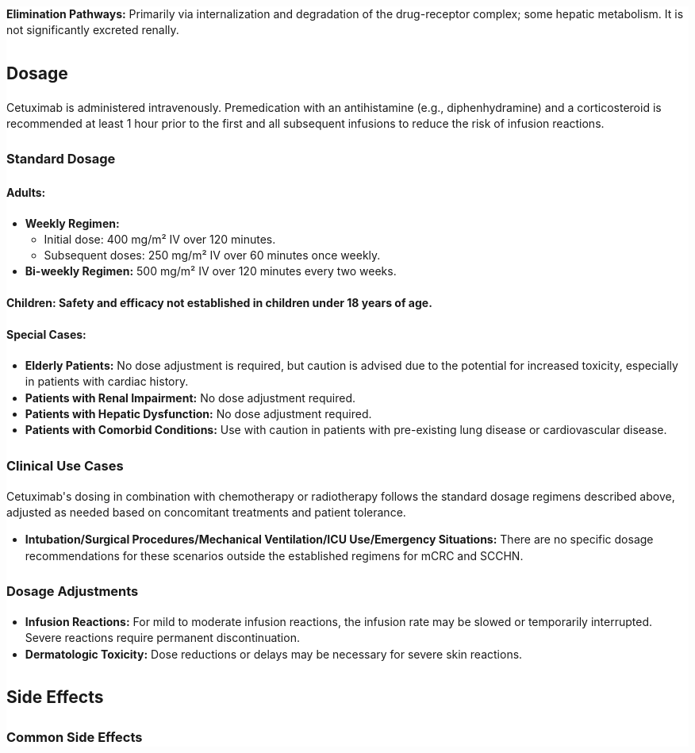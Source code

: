**Elimination Pathways:** Primarily via internalization and degradation of the drug-receptor complex; some hepatic metabolism. It is not significantly excreted renally.


## **Dosage**

Cetuximab is administered intravenously. Premedication with an antihistamine (e.g., diphenhydramine) and a corticosteroid is recommended at least 1 hour prior to the first and all subsequent infusions to reduce the risk of infusion reactions.

### **Standard Dosage**

#### **Adults:**

* **Weekly Regimen:**
    * Initial dose: 400 mg/m² IV over 120 minutes.
    * Subsequent doses: 250 mg/m² IV over 60 minutes once weekly.
* **Bi-weekly Regimen:** 500 mg/m² IV over 120 minutes every two weeks.

#### **Children:**  Safety and efficacy not established in children under 18 years of age.

#### **Special Cases:**

* **Elderly Patients:** No dose adjustment is required, but caution is advised due to the potential for increased toxicity, especially in patients with cardiac history.
* **Patients with Renal Impairment:** No dose adjustment required.
* **Patients with Hepatic Dysfunction:** No dose adjustment required. 
* **Patients with Comorbid Conditions:** Use with caution in patients with pre-existing lung disease or cardiovascular disease.


### **Clinical Use Cases**

Cetuximab's dosing in combination with chemotherapy or radiotherapy follows the standard dosage regimens described above, adjusted as needed based on concomitant treatments and patient tolerance.

* **Intubation/Surgical Procedures/Mechanical Ventilation/ICU Use/Emergency Situations:** There are no specific dosage recommendations for these scenarios outside the established regimens for mCRC and SCCHN.



### **Dosage Adjustments**

* **Infusion Reactions:** For mild to moderate infusion reactions, the infusion rate may be slowed or temporarily interrupted.  Severe reactions require permanent discontinuation.
* **Dermatologic Toxicity:** Dose reductions or delays may be necessary for severe skin reactions.


## **Side Effects**

### **Common Side Effects**
